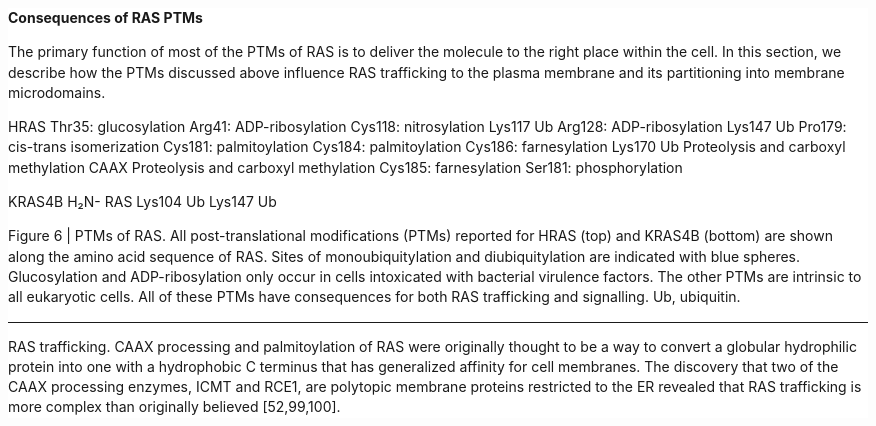 **Consequences of RAS PTMs**

The primary function of most of the PTMs of RAS is to deliver the molecule to the right place within the cell. In this section, we describe how the PTMs discussed above influence RAS trafficking to the plasma membrane and its partitioning into membrane microdomains.

HRAS
Thr35: glucosylation
Arg41: ADP-ribosylation
Cys118: nitrosylation
Lys117
Ub
Arg128: ADP-ribosylation
Lys147
Ub
Pro179: cis-trans isomerization
Cys181: palmitoylation
Cys184: palmitoylation
Cys186: farnesylation
Lys170
Ub
Proteolysis and carboxyl methylation
CAAX
Proteolysis and carboxyl methylation
Cys185: farnesylation
Ser181: phosphorylation

KRAS4B
H₂N-
RAS
Lys104
Ub
Lys147
Ub

Figure 6 | PTMs of RAS. All post-translational modifications (PTMs) reported for HRAS (top) and KRAS4B (bottom) are shown along the amino acid sequence of RAS. Sites of monoubiquitylation and diubiquitylation are indicated with blue spheres. Glucosylation and ADP-ribosylation only occur in cells intoxicated with bacterial virulence factors. The other PTMs are intrinsic to all eukaryotic cells. All of these PTMs have consequences for both RAS trafficking and signalling.
Ub, ubiquitin.

---

RAS trafficking. CAAX processing and palmitoylation of RAS were originally thought to be a way to convert a globular hydrophilic protein into one with a hydrophobic C terminus that has generalized affinity for cell membranes. The discovery that two of the CAAX processing enzymes, ICMT and RCE1, are polytopic membrane proteins restricted to the ER revealed that RAS trafficking is more complex than originally believed [52,99,100].
